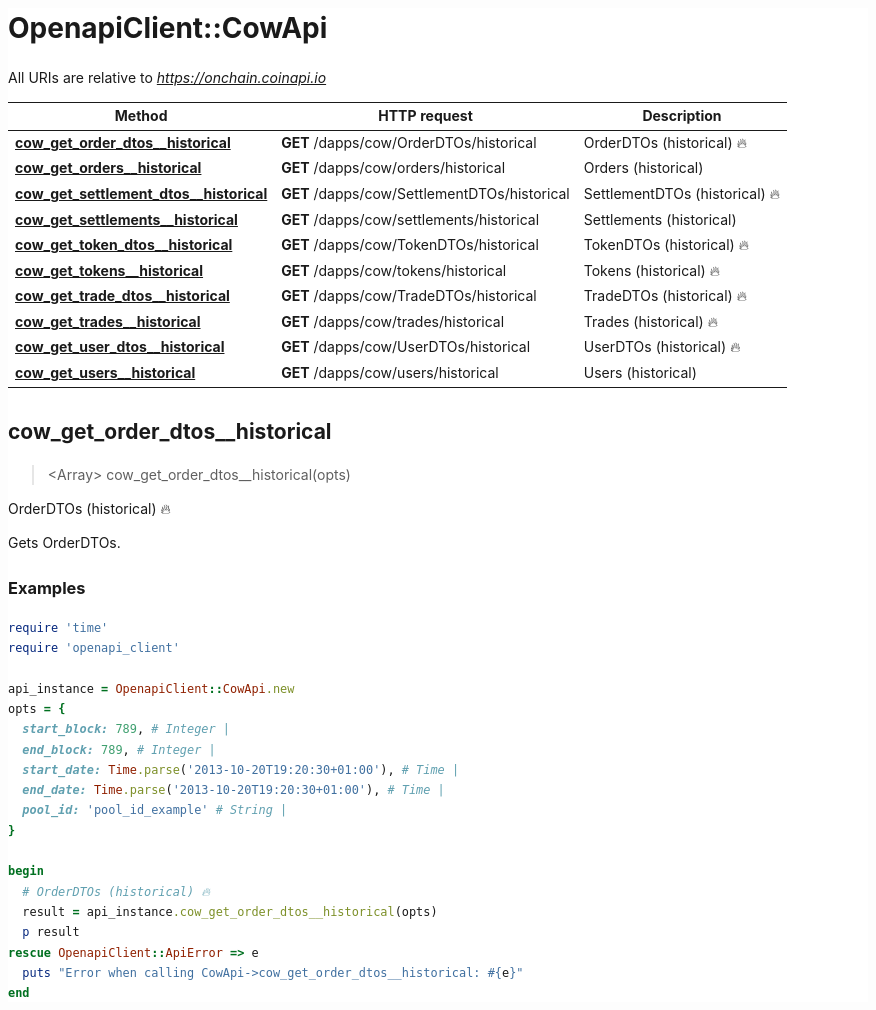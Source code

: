 # OpenapiClient::CowApi

All URIs are relative to *https://onchain.coinapi.io*

| Method | HTTP request | Description |
| ------ | ------------ | ----------- |
| [**cow_get_order_dtos__historical**](CowApi.md#cow_get_order_dtos__historical) | **GET** /dapps/cow/OrderDTOs/historical | OrderDTOs (historical) 🔥 |
| [**cow_get_orders__historical**](CowApi.md#cow_get_orders__historical) | **GET** /dapps/cow/orders/historical | Orders (historical) |
| [**cow_get_settlement_dtos__historical**](CowApi.md#cow_get_settlement_dtos__historical) | **GET** /dapps/cow/SettlementDTOs/historical | SettlementDTOs (historical) 🔥 |
| [**cow_get_settlements__historical**](CowApi.md#cow_get_settlements__historical) | **GET** /dapps/cow/settlements/historical | Settlements (historical) |
| [**cow_get_token_dtos__historical**](CowApi.md#cow_get_token_dtos__historical) | **GET** /dapps/cow/TokenDTOs/historical | TokenDTOs (historical) 🔥 |
| [**cow_get_tokens__historical**](CowApi.md#cow_get_tokens__historical) | **GET** /dapps/cow/tokens/historical | Tokens (historical) 🔥 |
| [**cow_get_trade_dtos__historical**](CowApi.md#cow_get_trade_dtos__historical) | **GET** /dapps/cow/TradeDTOs/historical | TradeDTOs (historical) 🔥 |
| [**cow_get_trades__historical**](CowApi.md#cow_get_trades__historical) | **GET** /dapps/cow/trades/historical | Trades (historical) 🔥 |
| [**cow_get_user_dtos__historical**](CowApi.md#cow_get_user_dtos__historical) | **GET** /dapps/cow/UserDTOs/historical | UserDTOs (historical) 🔥 |
| [**cow_get_users__historical**](CowApi.md#cow_get_users__historical) | **GET** /dapps/cow/users/historical | Users (historical) |


## cow_get_order_dtos__historical

> <Array<CowOrderDTO>> cow_get_order_dtos__historical(opts)

OrderDTOs (historical) 🔥

Gets OrderDTOs.

### Examples

```ruby
require 'time'
require 'openapi_client'

api_instance = OpenapiClient::CowApi.new
opts = {
  start_block: 789, # Integer | 
  end_block: 789, # Integer | 
  start_date: Time.parse('2013-10-20T19:20:30+01:00'), # Time | 
  end_date: Time.parse('2013-10-20T19:20:30+01:00'), # Time | 
  pool_id: 'pool_id_example' # String | 
}

begin
  # OrderDTOs (historical) 🔥
  result = api_instance.cow_get_order_dtos__historical(opts)
  p result
rescue OpenapiClient::ApiError => e
  puts "Error when calling CowApi->cow_get_order_dtos__historical: #{e}"
end
```
